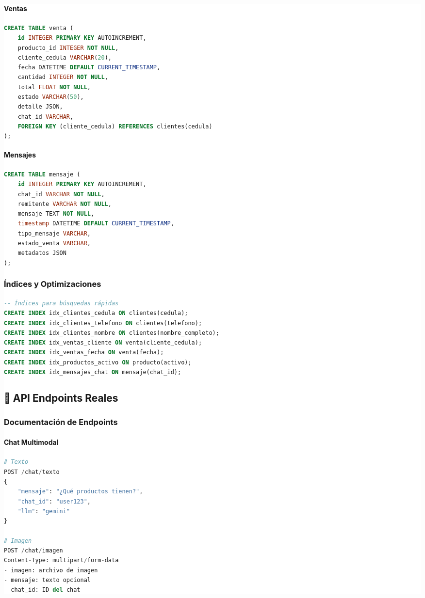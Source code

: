 #### Ventas
```sql
CREATE TABLE venta (
    id INTEGER PRIMARY KEY AUTOINCREMENT,
    producto_id INTEGER NOT NULL,
    cliente_cedula VARCHAR(20),
    fecha DATETIME DEFAULT CURRENT_TIMESTAMP,
    cantidad INTEGER NOT NULL,
    total FLOAT NOT NULL,
    estado VARCHAR(50),
    detalle JSON,
    chat_id VARCHAR,
    FOREIGN KEY (cliente_cedula) REFERENCES clientes(cedula)
);
```

#### Mensajes
```sql
CREATE TABLE mensaje (
    id INTEGER PRIMARY KEY AUTOINCREMENT,
    chat_id VARCHAR NOT NULL,
    remitente VARCHAR NOT NULL,
    mensaje TEXT NOT NULL,
    timestamp DATETIME DEFAULT CURRENT_TIMESTAMP,
    tipo_mensaje VARCHAR,
    estado_venta VARCHAR,
    metadatos JSON
);
```

### Índices y Optimizaciones
```sql
-- Índices para búsquedas rápidas
CREATE INDEX idx_clientes_cedula ON clientes(cedula);
CREATE INDEX idx_clientes_telefono ON clientes(telefono);
CREATE INDEX idx_clientes_nombre ON clientes(nombre_completo);
CREATE INDEX idx_ventas_cliente ON venta(cliente_cedula);
CREATE INDEX idx_ventas_fecha ON venta(fecha);
CREATE INDEX idx_productos_activo ON producto(activo);
CREATE INDEX idx_mensajes_chat ON mensaje(chat_id);
```

## 🔌 API Endpoints Reales

### Documentación de Endpoints

#### Chat Multimodal
```python
# Texto
POST /chat/texto
{
    "mensaje": "¿Qué productos tienen?",
    "chat_id": "user123",
    "llm": "gemini"
}

# Imagen
POST /chat/imagen
Content-Type: multipart/form-data
- imagen: archivo de imagen
- mensaje: texto opcional
- chat_id: ID del chat

```